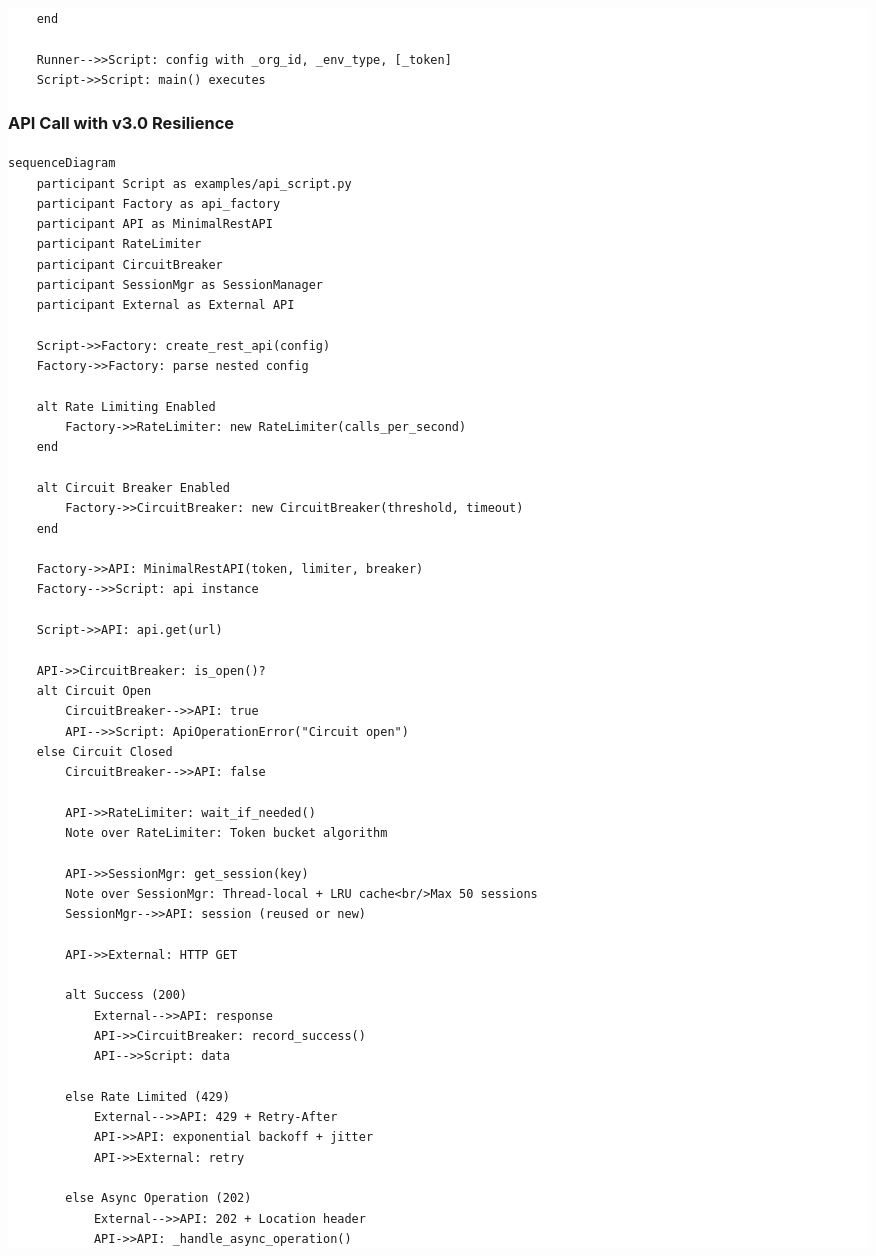 ```mermaid
    end
    
    Runner-->>Script: config with _org_id, _env_type, [_token]
    Script->>Script: main() executes
```

### API Call with v3.0 Resilience

```mermaid
sequenceDiagram
    participant Script as examples/api_script.py
    participant Factory as api_factory
    participant API as MinimalRestAPI
    participant RateLimiter
    participant CircuitBreaker
    participant SessionMgr as SessionManager
    participant External as External API

    Script->>Factory: create_rest_api(config)
    Factory->>Factory: parse nested config
    
    alt Rate Limiting Enabled
        Factory->>RateLimiter: new RateLimiter(calls_per_second)
    end
    
    alt Circuit Breaker Enabled
        Factory->>CircuitBreaker: new CircuitBreaker(threshold, timeout)
    end
    
    Factory->>API: MinimalRestAPI(token, limiter, breaker)
    Factory-->>Script: api instance

    Script->>API: api.get(url)
    
    API->>CircuitBreaker: is_open()?
    alt Circuit Open
        CircuitBreaker-->>API: true
        API-->>Script: ApiOperationError("Circuit open")
    else Circuit Closed
        CircuitBreaker-->>API: false
        
        API->>RateLimiter: wait_if_needed()
        Note over RateLimiter: Token bucket algorithm
        
        API->>SessionMgr: get_session(key)
        Note over SessionMgr: Thread-local + LRU cache<br/>Max 50 sessions
        SessionMgr-->>API: session (reused or new)
        
        API->>External: HTTP GET
        
        alt Success (200)
            External-->>API: response
            API->>CircuitBreaker: record_success()
            API-->>Script: data
            
        else Rate Limited (429)
            External-->>API: 429 + Retry-After
            API->>API: exponential backoff + jitter
            API->>External: retry
            
        else Async Operation (202)
            External-->>API: 202 + Location header
            API->>API: _handle_async_operation()
```
